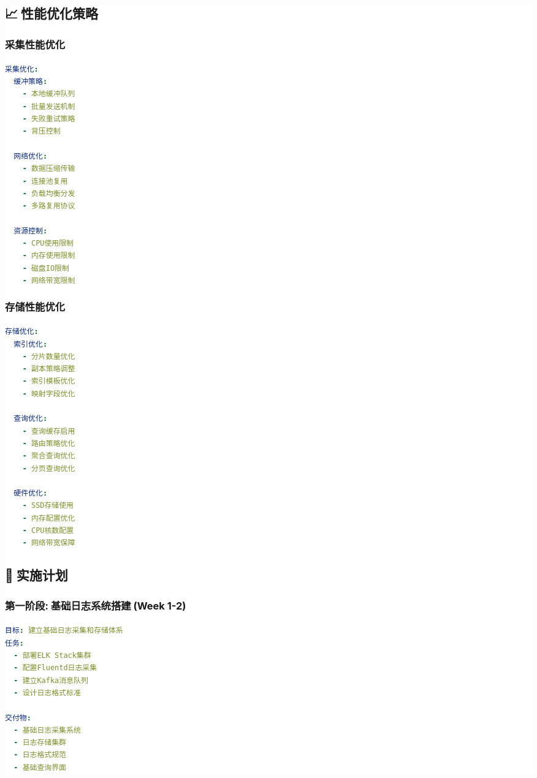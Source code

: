 ## 📈 性能优化策略

### 采集性能优化
```yaml
采集优化:
  缓冲策略:
    - 本地缓冲队列
    - 批量发送机制
    - 失败重试策略
    - 背压控制

  网络优化:
    - 数据压缩传输
    - 连接池复用
    - 负载均衡分发
    - 多路复用协议

  资源控制:
    - CPU使用限制
    - 内存使用限制
    - 磁盘IO限制
    - 网络带宽限制
```

### 存储性能优化
```yaml
存储优化:
  索引优化:
    - 分片数量优化
    - 副本策略调整
    - 索引模板优化
    - 映射字段优化

  查询优化:
    - 查询缓存启用
    - 路由策略优化
    - 聚合查询优化
    - 分页查询优化

  硬件优化:
    - SSD存储使用
    - 内存配置优化
    - CPU核数配置
    - 网络带宽保障
```

## 🎯 实施计划

### 第一阶段: 基础日志系统搭建 (Week 1-2)
```yaml
目标: 建立基础日志采集和存储体系
任务:
  - 部署ELK Stack集群
  - 配置Fluentd日志采集
  - 建立Kafka消息队列
  - 设计日志格式标准

交付物:
  - 基础日志采集系统
  - 日志存储集群
  - 日志格式规范
  - 基础查询界面
```